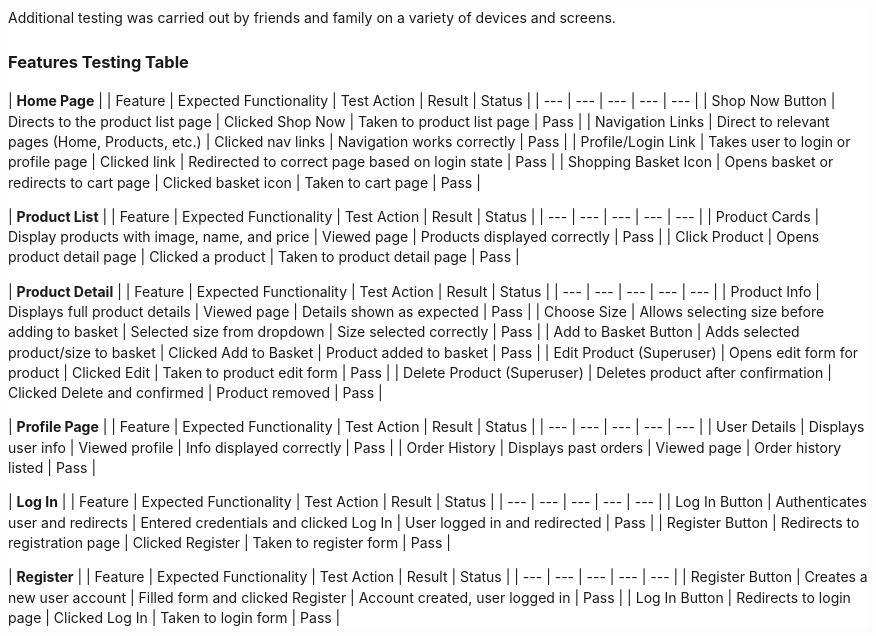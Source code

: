 Additional testing was carried out by friends and family on a variety of devices and screens.

### Features Testing Table
| **Home Page** |
| Feature | Expected Functionality | Test Action | Result | Status |
| --- | --- | --- | --- | --- |
| Shop Now Button | Directs to the product list page | Clicked Shop Now | Taken to product list page | Pass |
| Navigation Links | Direct to relevant pages (Home, Products, etc.) | Clicked nav links | Navigation works correctly | Pass |
| Profile/Login Link | Takes user to login or profile page | Clicked link | Redirected to correct page based on login state | Pass |
| Shopping Basket Icon | Opens basket or redirects to cart page | Clicked basket icon | Taken to cart page | Pass |

| **Product List** |
| Feature | Expected Functionality | Test Action | Result | Status |
| --- | --- | --- | --- | --- |
| Product Cards | Display products with image, name, and price | Viewed page | Products displayed correctly | Pass |
| Click Product | Opens product detail page | Clicked a product | Taken to product detail page | Pass |

| **Product Detail** |
| Feature | Expected Functionality | Test Action | Result | Status |
| --- | --- | --- | --- | --- |
| Product Info | Displays full product details | Viewed page | Details shown as expected | Pass |
| Choose Size | Allows selecting size before adding to basket | Selected size from dropdown | Size selected correctly | Pass |
| Add to Basket Button | Adds selected product/size to basket | Clicked Add to Basket | Product added to basket | Pass |
| Edit Product (Superuser) | Opens edit form for product | Clicked Edit | Taken to product edit form | Pass |
| Delete Product (Superuser) | Deletes product after confirmation | Clicked Delete and confirmed | Product removed | Pass |

| **Profile Page** |
| Feature | Expected Functionality | Test Action | Result | Status |
| --- | --- | --- | --- | --- |
| User Details | Displays user info | Viewed profile | Info displayed correctly | Pass |
| Order History | Displays past orders | Viewed page | Order history listed | Pass |

| **Log In** |
| Feature | Expected Functionality | Test Action | Result | Status |
| --- | --- | --- | --- | --- |
| Log In Button | Authenticates user and redirects | Entered credentials and clicked Log In | User logged in and redirected | Pass |
| Register Button | Redirects to registration page | Clicked Register | Taken to register form | Pass |

| **Register** |
| Feature | Expected Functionality | Test Action | Result | Status |
| --- | --- | --- | --- | --- |
| Register Button | Creates a new user account | Filled form and clicked Register | Account created, user logged in | Pass |
| Log In Button | Redirects to login page | Clicked Log In | Taken to login form | Pass |
